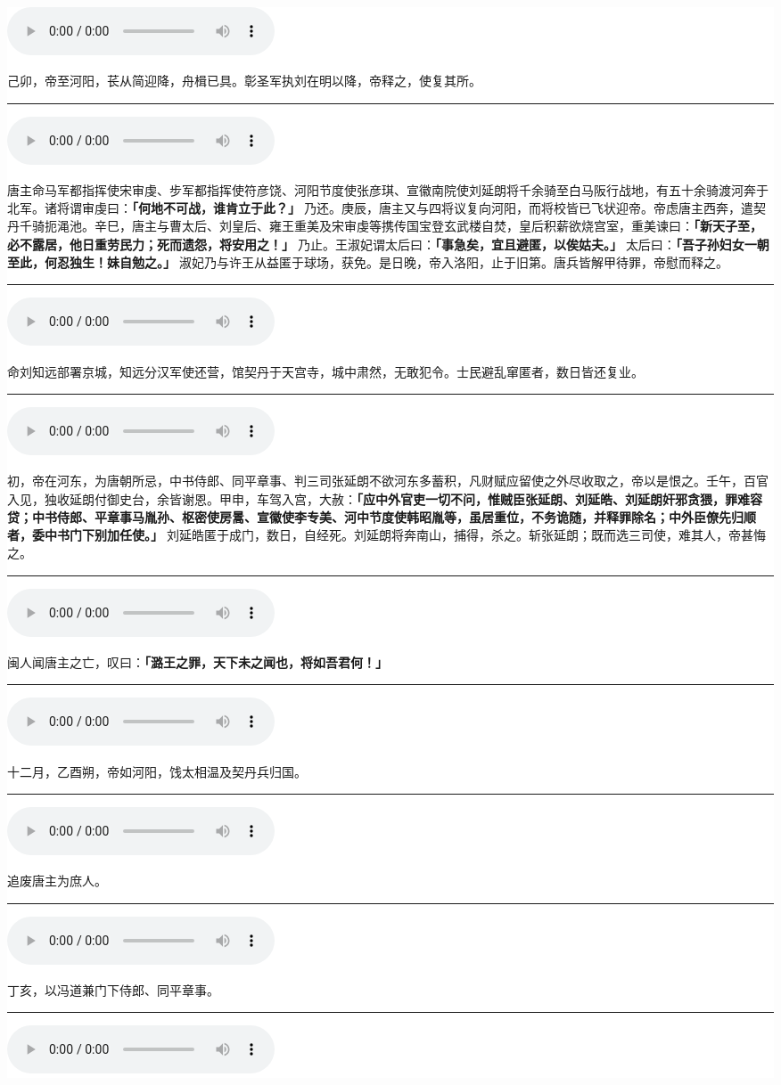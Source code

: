 
![](assets/audios/280/62.mp3)

己卯，帝至河阳，苌从简迎降，舟楫已具。彰圣军执刘在明以降，帝释之，使复其所。

---

![](assets/audios/280/63.mp3)

唐主命马军都指挥使宋审虔、步军都指挥使符彦饶、河阳节度使张彦琪、宣徽南院使刘延朗将千余骑至白马阪行战地，有五十余骑渡河奔于北军。诸将谓审虔曰：__「何地不可战，谁肯立于此？」__ 乃还。庚辰，唐主又与四将议复向河阳，而将校皆已飞状迎帝。帝虑唐主西奔，遣契丹千骑扼渑池。辛巳，唐主与曹太后、刘皇后、雍王重美及宋审虔等携传国宝登玄武楼自焚，皇后积薪欲烧宫室，重美谏曰：__「新天子至，必不露居，他日重劳民力；死而遗怨，将安用之！」__ 乃止。王淑妃谓太后曰：__「事急矣，宜且避匿，以俟姑夫。」__ 太后曰：__「吾子孙妇女一朝至此，何忍独生！妹自勉之。」__ 淑妃乃与许王从益匿于球场，获免。是日晚，帝入洛阳，止于旧第。唐兵皆解甲待罪，帝慰而释之。

---

![](assets/audios/280/64.mp3)

命刘知远部署京城，知远分汉军使还营，馆契丹于天宫寺，城中肃然，无敢犯令。士民避乱窜匿者，数日皆还复业。

---

![](assets/audios/280/65.mp3)

初，帝在河东，为唐朝所忌，中书侍郎、同平章事、判三司张延朗不欲河东多蓄积，凡财赋应留使之外尽收取之，帝以是恨之。壬午，百官入见，独收延朗付御史台，余皆谢恩。甲申，车驾入宫，大赦：__「应中外官吏一切不问，惟贼臣张延朗、刘延皓、刘延朗奸邪贪猥，罪难容贷；中书侍郎、平章事马胤孙、枢密使房暠、宣徽使李专美、河中节度使韩昭胤等，虽居重位，不务诡随，并释罪除名；中外臣僚先归顺者，委中书门下别加任使。」__ 刘延皓匿于成门，数日，自经死。刘延朗将奔南山，捕得，杀之。斩张延朗；既而选三司使，难其人，帝甚悔之。

---

![](assets/audios/280/66.mp3)

闽人闻唐主之亡，叹曰：__「潞王之罪，天下未之闻也，将如吾君何！」__ 

---

![](assets/audios/280/67.mp3)

十二月，乙酉朔，帝如河阳，饯太相温及契丹兵归国。

---

![](assets/audios/280/68.mp3)

追废唐主为庶人。

---

![](assets/audios/280/69.mp3)

丁亥，以冯道兼门下侍郎、同平章事。

---

![](assets/audios/280/70.mp3)

